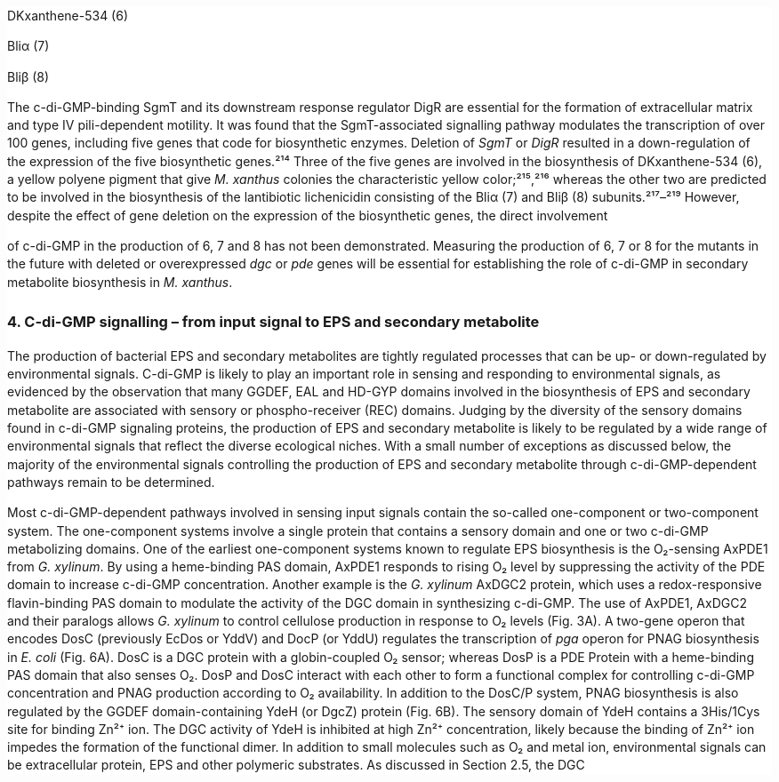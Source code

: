 DKxanthene-534 (6)

Bliα (7)

Bliβ (8)

The c-di-GMP-binding SgmT and its downstream response regulator DigR are essential for the formation of extracellular matrix and type IV pili-dependent motility. It was found that the SgmT-associated signalling pathway modulates the transcription of over 100 genes, including five genes that code for biosynthetic enzymes. Deletion of *SgmT* or *DigR* resulted in a down-regulation of the expression of the five biosynthetic genes.²¹⁴ Three of the five genes are involved in the biosynthesis of DKxanthene-534 (6), a yellow polyene pigment that give *M. xanthus* colonies the characteristic yellow color;²¹⁵,²¹⁶ whereas the other two are predicted to be involved in the biosynthesis of the lantibiotic lichenicidin consisting of the Bliα (7) and Bliβ (8) subunits.²¹⁷–²¹⁹ However, despite the effect of gene deletion on the expression of the biosynthetic genes, the direct involvement

of c-di-GMP in the production of 6, 7 and 8 has not been demonstrated. Measuring the production of 6, 7 or 8 for the mutants in the future with deleted or overexpressed *dgc* or *pde* genes will be essential for establishing the role of c-di-GMP in secondary metabolite biosynthesis in *M. xanthus*.

### 4. C-di-GMP signalling – from input signal to EPS and secondary metabolite

The production of bacterial EPS and secondary metabolites are tightly regulated processes that can be up- or down-regulated by environmental signals. C-di-GMP is likely to play an important role in sensing and responding to environmental signals, as evidenced by the observation that many GGDEF, EAL and HD-GYP domains involved in the biosynthesis of EPS and secondary metabolite are associated with sensory or phospho-receiver (REC) domains. Judging by the diversity of the sensory domains found in c-di-GMP signaling proteins, the production of EPS and secondary metabolite is likely to be regulated by a wide range of environmental signals that reflect the diverse ecological niches. With a small number of exceptions as discussed below, the majority of the environmental signals controlling the production of EPS and secondary metabolite through c-di-GMP-dependent pathways remain to be determined.

Most c-di-GMP-dependent pathways involved in sensing input signals contain the so-called one-component or two-component system. The one-component systems involve a single protein that contains a sensory domain and one or two c-di-GMP metabolizing domains. One of the earliest one-component systems known to regulate EPS biosynthesis is the O₂-sensing AxPDE1 from *G. xylinum*. By using a heme-binding PAS domain, AxPDE1 responds to rising O₂ level by suppressing the activity of the PDE domain to increase c-di-GMP concentration. Another example is the *G. xylinum* AxDGC2 protein, which uses a redox-responsive flavin-binding PAS domain to modulate the activity of the DGC domain in synthesizing c-di-GMP. The use of AxPDE1, AxDGC2 and their paralogs allows *G. xylinum* to control cellulose production in response to O₂ levels (Fig. 3A). A two-gene operon that encodes DosC (previously EcDos or YddV) and DocP (or YddU) regulates the transcription of *pga* operon for PNAG biosynthesis in *E. coli* (Fig. 6A). DosC is a DGC protein with a globin-coupled O₂ sensor; whereas DosP is a PDE Protein with a heme-binding PAS domain that also senses O₂. DosP and DosC interact with each other to form a functional complex for controlling c-di-GMP concentration and PNAG production according to O₂ availability. In addition to the DosC/P system, PNAG biosynthesis is also regulated by the GGDEF domain-containing YdeH (or DgcZ) protein (Fig. 6B). The sensory domain of YdeH contains a 3His/1Cys site for binding Zn²⁺ ion. The DGC activity of YdeH is inhibited at high Zn²⁺ concentration, likely because the binding of Zn²⁺ ion impedes the formation of the functional dimer. In addition to small molecules such as O₂ and metal ion, environmental signals can be extracellular protein, EPS and other polymeric substrates. As discussed in Section 2.5, the DGC
